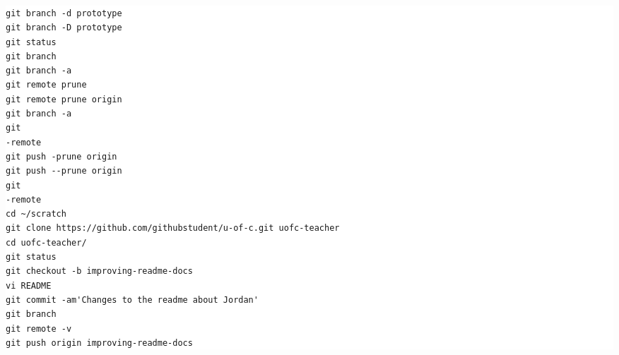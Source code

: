     git branch -d prototype
    git branch -D prototype
    git status
    git branch
    git branch -a
    git remote prune
    git remote prune origin
    git branch -a
    git 
    -remote
    git push -prune origin
    git push --prune origin
    git 
    -remote
    cd ~/scratch
    git clone https://github.com/githubstudent/u-of-c.git uofc-teacher
    cd uofc-teacher/
    git status
    git checkout -b improving-readme-docs
    vi README 
    git commit -am'Changes to the readme about Jordan'
    git branch
    git remote -v
    git push origin improving-readme-docs
